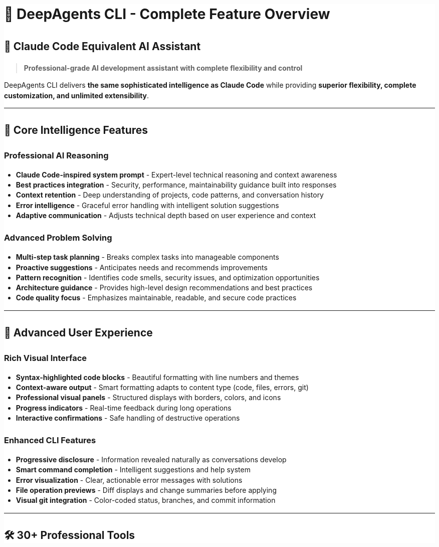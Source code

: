 # 🌟 DeepAgents CLI - Complete Feature Overview

## 🎯 **Claude Code Equivalent AI Assistant**

> **Professional-grade AI development assistant with complete flexibility and control**

DeepAgents CLI delivers **the same sophisticated intelligence as Claude Code** while providing **superior flexibility, complete customization, and unlimited extensibility**.

---

## 🧠 **Core Intelligence Features**

### **Professional AI Reasoning**
- **Claude Code-inspired system prompt** - Expert-level technical reasoning and context awareness
- **Best practices integration** - Security, performance, maintainability guidance built into responses  
- **Context retention** - Deep understanding of projects, code patterns, and conversation history
- **Error intelligence** - Graceful error handling with intelligent solution suggestions
- **Adaptive communication** - Adjusts technical depth based on user experience and context

### **Advanced Problem Solving**
- **Multi-step task planning** - Breaks complex tasks into manageable components
- **Proactive suggestions** - Anticipates needs and recommends improvements
- **Pattern recognition** - Identifies code smells, security issues, and optimization opportunities
- **Architecture guidance** - Provides high-level design recommendations and best practices
- **Code quality focus** - Emphasizes maintainable, readable, and secure code practices

---

## 🎨 **Advanced User Experience**

### **Rich Visual Interface**
- **Syntax-highlighted code blocks** - Beautiful formatting with line numbers and themes
- **Context-aware output** - Smart formatting adapts to content type (code, files, errors, git)
- **Professional visual panels** - Structured displays with borders, colors, and icons
- **Progress indicators** - Real-time feedback during long operations
- **Interactive confirmations** - Safe handling of destructive operations

### **Enhanced CLI Features**
- **Progressive disclosure** - Information revealed naturally as conversations develop
- **Smart command completion** - Intelligent suggestions and help system
- **Error visualization** - Clear, actionable error messages with solutions
- **File operation previews** - Diff displays and change summaries before applying
- **Visual git integration** - Color-coded status, branches, and commit information

---

## 🛠️ **30+ Professional Tools**
